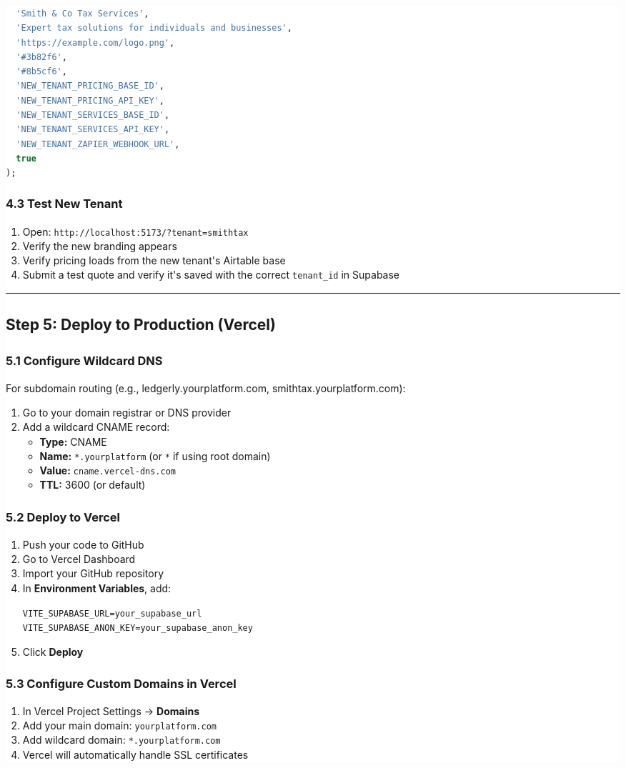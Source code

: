 ```sql
  'Smith & Co Tax Services',
  'Expert tax solutions for individuals and businesses',
  'https://example.com/logo.png',
  '#3b82f6',
  '#8b5cf6',
  'NEW_TENANT_PRICING_BASE_ID',
  'NEW_TENANT_PRICING_API_KEY',
  'NEW_TENANT_SERVICES_BASE_ID',
  'NEW_TENANT_SERVICES_API_KEY',
  'NEW_TENANT_ZAPIER_WEBHOOK_URL',
  true
);
```

### 4.3 Test New Tenant

1. Open: `http://localhost:5173/?tenant=smithtax`
2. Verify the new branding appears
3. Verify pricing loads from the new tenant's Airtable base
4. Submit a test quote and verify it's saved with the correct `tenant_id` in Supabase

---

## Step 5: Deploy to Production (Vercel)

### 5.1 Configure Wildcard DNS

For subdomain routing (e.g., ledgerly.yourplatform.com, smithtax.yourplatform.com):

1. Go to your domain registrar or DNS provider
2. Add a wildcard CNAME record:
   - **Type:** CNAME
   - **Name:** `*.yourplatform` (or `*` if using root domain)
   - **Value:** `cname.vercel-dns.com`
   - **TTL:** 3600 (or default)

### 5.2 Deploy to Vercel

1. Push your code to GitHub
2. Go to Vercel Dashboard
3. Import your GitHub repository
4. In **Environment Variables**, add:
   ```
   VITE_SUPABASE_URL=your_supabase_url
   VITE_SUPABASE_ANON_KEY=your_supabase_anon_key
   ```
5. Click **Deploy**

### 5.3 Configure Custom Domains in Vercel

1. In Vercel Project Settings → **Domains**
2. Add your main domain: `yourplatform.com`
3. Add wildcard domain: `*.yourplatform.com`
4. Vercel will automatically handle SSL certificates
